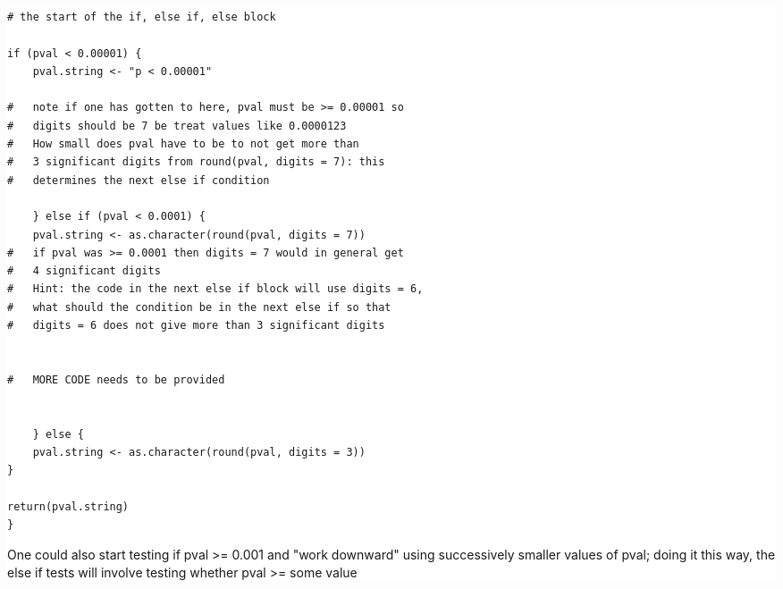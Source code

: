     # the start of the if, else if, else block

    if (pval < 0.00001) { 
        pval.string <- "p < 0.00001"

    #   note if one has gotten to here, pval must be >= 0.00001 so
    #   digits should be 7 be treat values like 0.0000123
    #   How small does pval have to be to not get more than
    #   3 significant digits from round(pval, digits = 7): this 
    #   determines the next else if condition

        } else if (pval < 0.0001) {
        pval.string <- as.character(round(pval, digits = 7))
    #   if pval was >= 0.0001 then digits = 7 would in general get
    #   4 significant digits
    #   Hint: the code in the next else if block will use digits = 6,
    #   what should the condition be in the next else if so that 
    #   digits = 6 does not give more than 3 significant digits


    #   MORE CODE needs to be provided


        } else {
        pval.string <- as.character(round(pval, digits = 3))
    }

    return(pval.string)
    }

One could also start testing if pval &gt;= 0.001 and "work downward"
using successively smaller values of pval; doing it this way, the else
if tests will involve testing whether pval &gt;= some value
